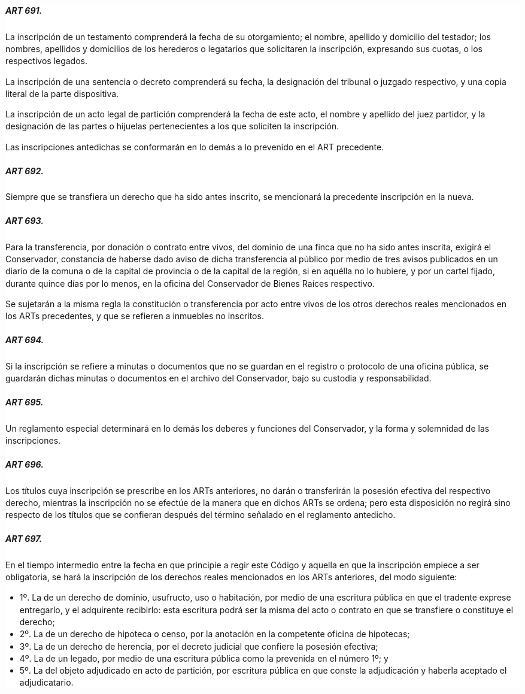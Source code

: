 ##### ART 691.

La inscripción de un testamento comprenderá la fecha de su otorgamiento; el nombre, apellido y domicilio del testador; los nombres, apellidos y domicilios de los herederos o legatarios que solicitaren la inscripción, expresando sus cuotas, o los respectivos legados. 

La inscripción de una sentencia o decreto comprenderá su fecha, la designación del tribunal o juzgado respectivo, y una copia literal de la parte dispositiva. 

La inscripción de un acto legal de partición comprenderá la fecha de este acto, el nombre y apellido del juez partidor, y la designación de las partes o hijuelas pertenecientes a los que soliciten la inscripción. 

Las inscripciones antedichas se conformarán en lo demás a lo prevenido en el ART precedente.

##### ART 692. 

Siempre que se transfiera un derecho que ha sido antes inscrito, se mencionará la precedente inscripción en la nueva.

##### ART 693. 

Para la transferencia, por donación o contrato entre vivos, del dominio de una finca que no ha sido antes inscrita, exigirá el Conservador, constancia de haberse dado aviso de dicha transferencia al público por medio de tres avisos publicados en un diario de la comuna o de la capital de provincia o de la capital de la región, si en aquélla no lo hubiere, y por un cartel fijado, durante quince días por lo menos, en la oficina del Conservador de Bienes Raíces respectivo. 

Se sujetarán a la misma regla la constitución o transferencia por acto entre vivos de los otros derechos reales mencionados en los ARTs precedentes, y que se refieren a inmuebles no inscritos.

##### ART 694. 

Si la inscripción se refiere a minutas o documentos que no se guardan en el registro o protocolo de una oficina pública, se guardarán dichas minutas o documentos en el archivo del Conservador, bajo su custodia y responsabilidad.

##### ART 695. 

Un reglamento especial determinará en lo demás los deberes y funciones del Conservador, y la forma y solemnidad de las inscripciones.

##### ART 696. 

Los títulos cuya inscripción se prescribe en los ARTs anteriores, no darán o transferirán la posesión efectiva del respectivo derecho, mientras la inscripción no se efectúe de la manera que en dichos ARTs se ordena; pero esta disposición no regirá sino respecto de los títulos que se confieran después del término señalado en el reglamento antedicho.

##### ART 697. 

En el tiempo intermedio entre la fecha en que principie a regir este Código y aquella en que la inscripción empiece a ser obligatoria, se hará la inscripción de los derechos reales mencionados en los ARTs anteriores, del modo siguiente: 
- 1º. La de un derecho de dominio, usufructo, uso o habitación, por medio de una escritura pública en que el tradente exprese entregarlo, y el adquirente recibirlo: esta escritura podrá ser la misma del acto o contrato en que se transfiere o constituye el derecho; 
- 2º. La de un derecho de hipoteca o censo, por la anotación en la competente oficina de hipotecas; 
- 3º. La de un derecho de herencia, por el decreto judicial que confiere la posesión efectiva; 
- 4º. La de un legado, por medio de una escritura pública como la prevenida en el número 1º; y 
- 5º. La del objeto adjudicado en acto de partición, por escritura pública en que conste la adjudicación y haberla aceptado el adjudicatario.
